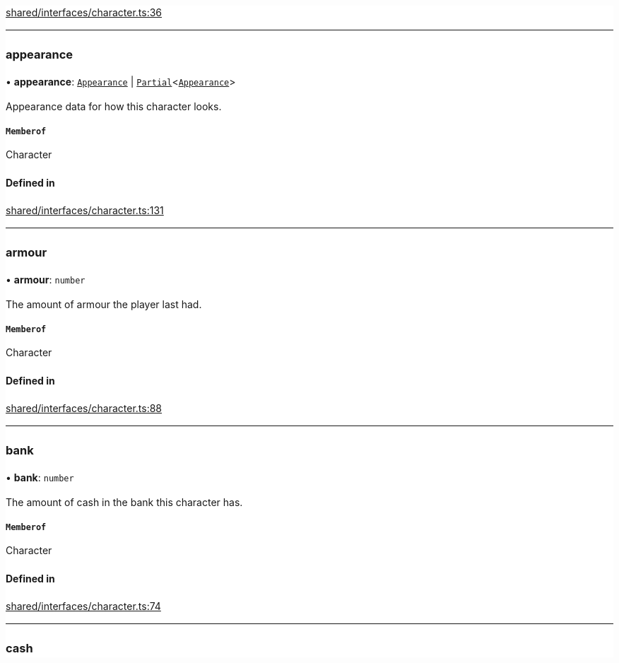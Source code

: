 [shared/interfaces/character.ts:36](https://github.com/Stuyk/altv-athena/blob/9c488f0/src/core/shared/interfaces/character.ts#L36)

___

### appearance

• **appearance**: [`Appearance`](shared_interfaces_appearance_Appearance.md) \| [`Partial`](../modules/server_controllers_textlabel_Internal.md#Partial)<[`Appearance`](shared_interfaces_appearance_Appearance.md)\>

Appearance data for how this character looks.

**`Memberof`**

Character

#### Defined in

[shared/interfaces/character.ts:131](https://github.com/Stuyk/altv-athena/blob/9c488f0/src/core/shared/interfaces/character.ts#L131)

___

### armour

• **armour**: `number`

The amount of armour the player last had.

**`Memberof`**

Character

#### Defined in

[shared/interfaces/character.ts:88](https://github.com/Stuyk/altv-athena/blob/9c488f0/src/core/shared/interfaces/character.ts#L88)

___

### bank

• **bank**: `number`

The amount of cash in the bank this character has.

**`Memberof`**

Character

#### Defined in

[shared/interfaces/character.ts:74](https://github.com/Stuyk/altv-athena/blob/9c488f0/src/core/shared/interfaces/character.ts#L74)

___

### cash
